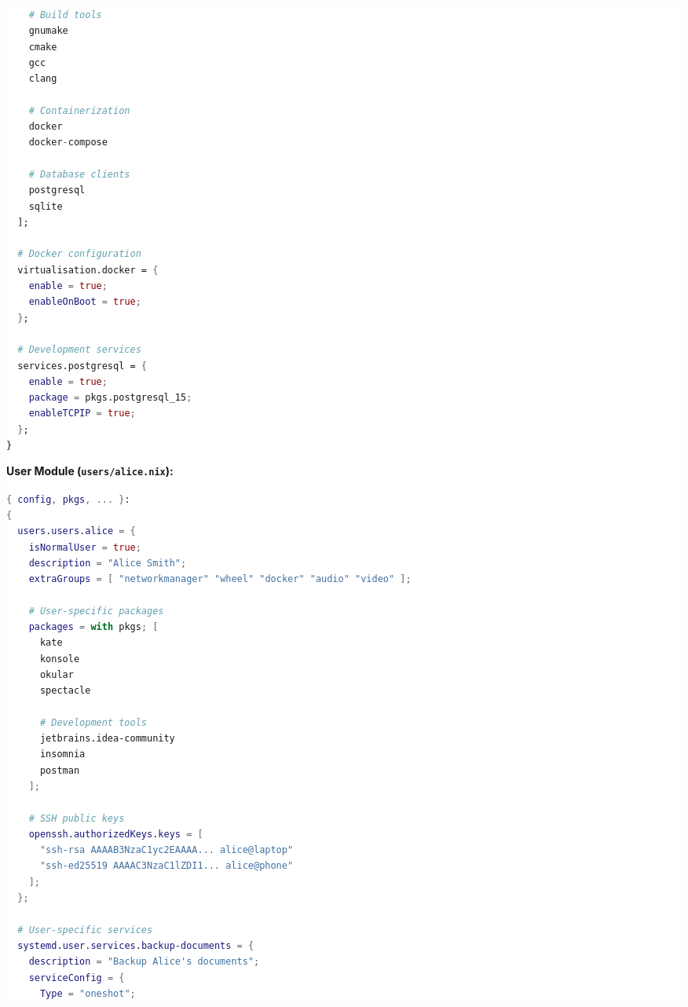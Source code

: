 ```nix
    # Build tools
    gnumake
    cmake
    gcc
    clang

    # Containerization
    docker
    docker-compose

    # Database clients
    postgresql
    sqlite
  ];

  # Docker configuration
  virtualisation.docker = {
    enable = true;
    enableOnBoot = true;
  };

  # Development services
  services.postgresql = {
    enable = true;
    package = pkgs.postgresql_15;
    enableTCPIP = true;
  };
}
```

**User Module (`users/alice.nix`):**
```nix
{ config, pkgs, ... }:
{
  users.users.alice = {
    isNormalUser = true;
    description = "Alice Smith";
    extraGroups = [ "networkmanager" "wheel" "docker" "audio" "video" ];

    # User-specific packages
    packages = with pkgs; [
      kate
      konsole
      okular
      spectacle

      # Development tools
      jetbrains.idea-community
      insomnia
      postman
    ];

    # SSH public keys
    openssh.authorizedKeys.keys = [
      "ssh-rsa AAAAB3NzaC1yc2EAAAA... alice@laptop"
      "ssh-ed25519 AAAAC3NzaC1lZDI1... alice@phone"
    ];
  };

  # User-specific services
  systemd.user.services.backup-documents = {
    description = "Backup Alice's documents";
    serviceConfig = {
      Type = "oneshot";
```